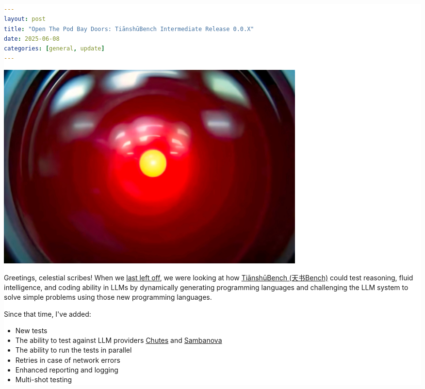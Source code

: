 ```yaml
---
layout: post
title: "Open The Pod Bay Doors: TiānshūBench Intermediate Release 0.0.X"
date: 2025-06-08
categories: [general, update]
---
```


<img src="/assets/images/Pictures/hal9000_enhanced1024.jpg" alt="Mysterious AI Compute" width="600" height="auto">

Greetings, celestial scribes! When we [last left
off](https://jeepytea.github.io/general/introduction/2025/05/29/tianshubenchintro.html),
we were looking at how [TiānshūBench
(天书Bench)](https://github.com/JeepyTea/TianShu) could
test reasoning, fluid intelligence, and coding ability in LLMs by
dynamically generating programming languages and challenging the LLM
system to solve simple problems using those new programming languages.


Since that time, I\'ve added:

-   New tests
-   The ability to test against LLM providers
    [Chutes](https://chutes.ai/) and [Sambanova](https://sambanova.ai/)
-   The ability to run the tests in parallel
-   Retries in case of network errors
-   Enhanced reporting and logging
-   Multi-shot testing
